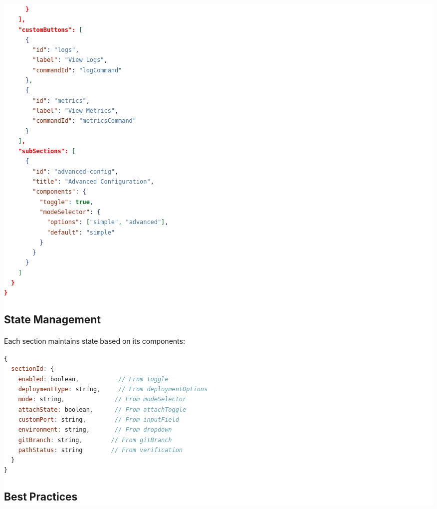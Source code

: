 ```json
      }
    ],
    "customButtons": [
      {
        "id": "logs",
        "label": "View Logs",
        "commandId": "logCommand"
      },
      {
        "id": "metrics",
        "label": "View Metrics", 
        "commandId": "metricsCommand"
      }
    ],
    "subSections": [
      {
        "id": "advanced-config",
        "title": "Advanced Configuration",
        "components": {
          "toggle": true,
          "modeSelector": {
            "options": ["simple", "advanced"],
            "default": "simple"
          }
        }
      }
    ]
  }
}
```

## State Management

Each section maintains state based on its components:

```javascript
{
  sectionId: {
    enabled: boolean,           // From toggle
    deploymentType: string,     // From deploymentOptions
    mode: string,              // From modeSelector
    attachState: boolean,      // From attachToggle
    customPort: string,        // From inputField
    environment: string,       // From dropdown
    gitBranch: string,        // From gitBranch
    pathStatus: string        // From verification
  }
}
```

## Best Practices
